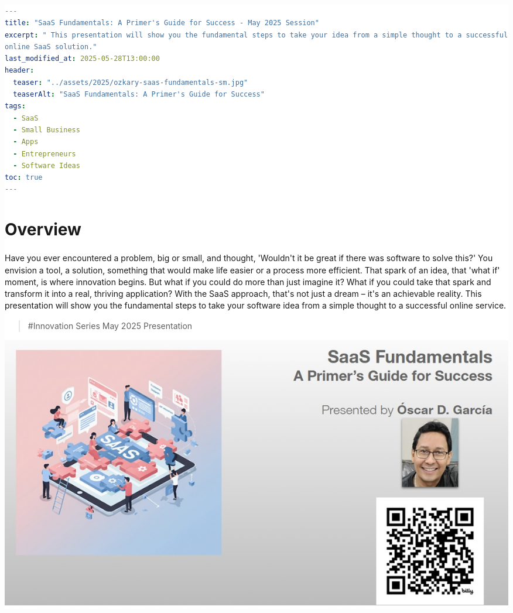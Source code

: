 ```yaml
---
title: "SaaS Fundamentals: A Primer's Guide for Success - May 2025 Session"
excerpt: " This presentation will show you the fundamental steps to take your idea from a simple thought to a successful online SaaS solution."
last_modified_at: 2025-05-28T13:00:00
header:
  teaser: "../assets/2025/ozkary-saas-fundamentals-sm.jpg"
  teaserAlt: "SaaS Fundamentals: A Primer's Guide for Success"
tags:   
  - SaaS
  - Small Business
  - Apps
  - Entrepreneurs
  - Software Ideas
toc: true
---
```

# Overview

Have you ever encountered a problem, big or small, and thought, 'Wouldn't it be great if there was software to solve this?' You envision a tool, a solution, something that would make life easier or a process more efficient. That spark of an idea, that 'what if' moment, is where innovation begins. But what if you could do more than just imagine it? What if you could take that spark and transform it into a real, thriving application? With the SaaS approach, that's not just a dream – it's an achievable reality. This presentation will show you the fundamental steps to take your software idea from a simple thought to a successful online service.

> #Innovation Series
> May 2025 Presentation

![SaaS Fundamentals  a Primer Guide](../../assets/2025/ozkary-saas-fundamentals.jpg)
